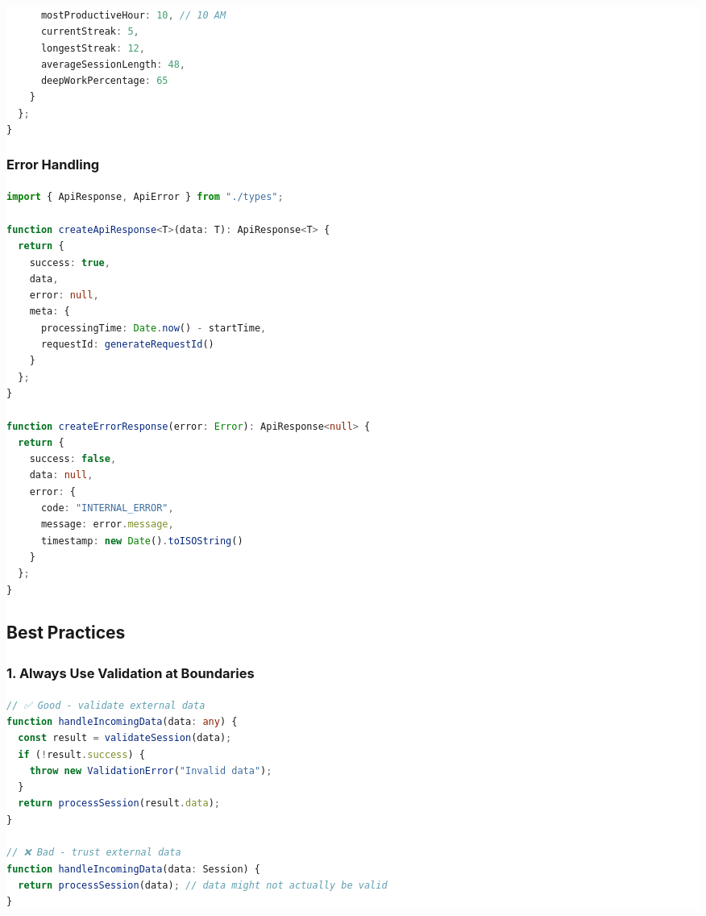 ```typescript
      mostProductiveHour: 10, // 10 AM
      currentStreak: 5,
      longestStreak: 12,
      averageSessionLength: 48,
      deepWorkPercentage: 65
    }
  };
}
```

### Error Handling

```typescript
import { ApiResponse, ApiError } from "./types";

function createApiResponse<T>(data: T): ApiResponse<T> {
  return {
    success: true,
    data,
    error: null,
    meta: {
      processingTime: Date.now() - startTime,
      requestId: generateRequestId()
    }
  };
}

function createErrorResponse(error: Error): ApiResponse<null> {
  return {
    success: false,
    data: null,
    error: {
      code: "INTERNAL_ERROR",
      message: error.message,
      timestamp: new Date().toISOString()
    }
  };
}
```

## Best Practices

### 1. Always Use Validation at Boundaries
```typescript
// ✅ Good - validate external data
function handleIncomingData(data: any) {
  const result = validateSession(data);
  if (!result.success) {
    throw new ValidationError("Invalid data");
  }
  return processSession(result.data);
}

// ❌ Bad - trust external data  
function handleIncomingData(data: Session) {
  return processSession(data); // data might not actually be valid
}
```
